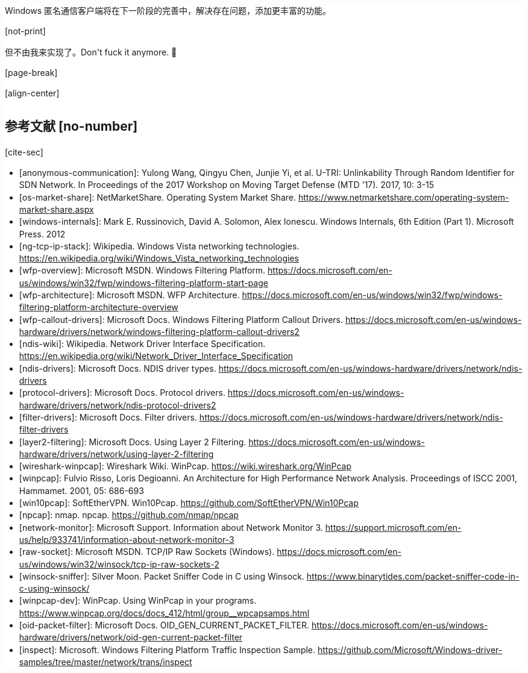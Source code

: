 Windows 匿名通信客户端将在下一阶段的完善中，解决存在问题，添加更丰富的功能。

[not-print]

但不由我来实现了。Don't fuck it anymore. 🖕

[page-break]

[align-center]

## 参考文献 [no-number]

[cite-sec]

- [anonymous-communication]: Yulong Wang, Qingyu Chen, Junjie Yi, et al. U-TRI: Unlinkability Through Random Identifier for SDN Network. In Proceedings of the 2017 Workshop on Moving Target Defense (MTD '17). 2017, 10: 3-15
- [os-market-share]: NetMarketShare. Operating System Market Share. https://www.netmarketshare.com/operating-system-market-share.aspx
- [windows-internals]: Mark E. Russinovich, David A. Solomon, Alex Ionescu. Windows Internals, 6th Edition (Part 1). Microsoft Press. 2012
- [ng-tcp-ip-stack]: Wikipedia. Windows Vista networking technologies. https://en.wikipedia.org/wiki/Windows_Vista_networking_technologies
- [wfp-overview]: Microsoft MSDN. Windows Filtering Platform. https://docs.microsoft.com/en-us/windows/win32/fwp/windows-filtering-platform-start-page
- [wfp-architecture]: Microsoft MSDN. WFP Architecture. https://docs.microsoft.com/en-us/windows/win32/fwp/windows-filtering-platform-architecture-overview
- [wfp-callout-drivers]: Microsoft Docs. Windows Filtering Platform Callout Drivers. https://docs.microsoft.com/en-us/windows-hardware/drivers/network/windows-filtering-platform-callout-drivers2
- [ndis-wiki]: Wikipedia. Network Driver Interface Specification. https://en.wikipedia.org/wiki/Network_Driver_Interface_Specification
- [ndis-drivers]: Microsoft Docs. NDIS driver types. https://docs.microsoft.com/en-us/windows-hardware/drivers/network/ndis-drivers
- [protocol-drivers]: Microsoft Docs. Protocol drivers. https://docs.microsoft.com/en-us/windows-hardware/drivers/network/ndis-protocol-drivers2
- [filter-drivers]: Microsoft Docs. Filter drivers. https://docs.microsoft.com/en-us/windows-hardware/drivers/network/ndis-filter-drivers
- [layer2-filtering]: Microsoft Docs. Using Layer 2 Filtering. https://docs.microsoft.com/en-us/windows-hardware/drivers/network/using-layer-2-filtering
- [wireshark-winpcap]: Wireshark Wiki. WinPcap. https://wiki.wireshark.org/WinPcap
- [winpcap]: Fulvio Risso, Loris Degioanni. An Architecture for High Performance Network Analysis. Proceedings of ISCC 2001, Hammamet. 2001, 05: 686-693
- [win10pcap]: SoftEtherVPN. Win10Pcap. https://github.com/SoftEtherVPN/Win10Pcap
- [npcap]: nmap. npcap. https://github.com/nmap/npcap
- [network-monitor]: Microsoft Support. Information about Network Monitor 3. https://support.microsoft.com/en-us/help/933741/information-about-network-monitor-3
- [raw-socket]: Microsoft MSDN. TCP/IP Raw Sockets (Windows). https://docs.microsoft.com/en-us/windows/win32/winsock/tcp-ip-raw-sockets-2
- [winsock-sniffer]: Silver Moon. Packet Sniffer Code in C using Winsock. https://www.binarytides.com/packet-sniffer-code-in-c-using-winsock/
- [winpcap-dev]: WinPcap. Using WinPcap in your programs. https://www.winpcap.org/docs/docs_412/html/group__wpcapsamps.html
- [oid-packet-filter]: Microsoft Docs. OID_GEN_CURRENT_PACKET_FILTER. https://docs.microsoft.com/en-us/windows-hardware/drivers/network/oid-gen-current-packet-filter
- [inspect]: Microsoft. Windows Filtering Platform Traffic Inspection Sample. https://github.com/Microsoft/Windows-driver-samples/tree/master/network/trans/inspect
